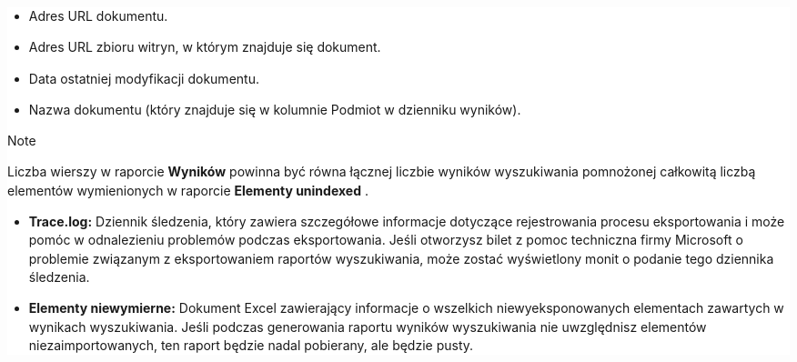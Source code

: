  - Adres URL dokumentu.

  - Adres URL zbioru witryn, w którym znajduje się dokument.

  - Data ostatniej modyfikacji dokumentu.

  - Nazwa dokumentu (który znajduje się w kolumnie Podmiot w dzienniku wyników).

  > [!NOTE]
  > Liczba wierszy w raporcie **Wyników** powinna być równa łącznej liczbie wyników wyszukiwania pomnożonej całkowitą liczbą elementów wymienionych w raporcie **Elementy unindexed** .
  
- **Trace.log:** Dziennik śledzenia, który zawiera szczegółowe informacje dotyczące rejestrowania procesu eksportowania i może pomóc w odnalezieniu problemów podczas eksportowania. Jeśli otworzysz bilet z pomoc techniczna firmy Microsoft o problemie związanym z eksportowaniem raportów wyszukiwania, może zostać wyświetlony monit o podanie tego dziennika śledzenia.

- **Elementy niewymierne:** Dokument Excel zawierający informacje o wszelkich niewyeksponowanych elementach zawartych w wynikach wyszukiwania. Jeśli podczas generowania raportu wyników wyszukiwania nie uwzględnisz elementów niezaimportowanych, ten raport będzie nadal pobierany, ale będzie pusty.
